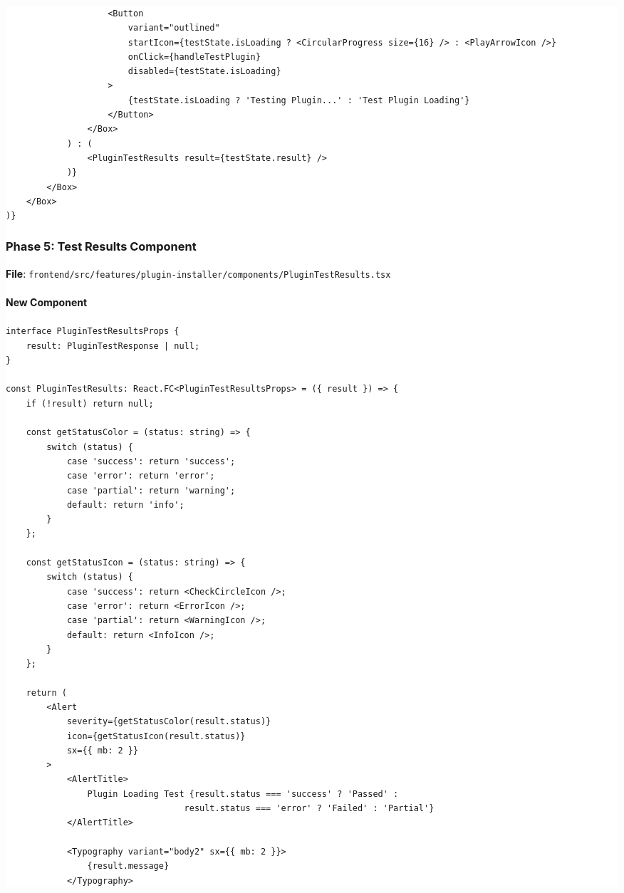 ```tsx
                    <Button
                        variant="outlined"
                        startIcon={testState.isLoading ? <CircularProgress size={16} /> : <PlayArrowIcon />}
                        onClick={handleTestPlugin}
                        disabled={testState.isLoading}
                    >
                        {testState.isLoading ? 'Testing Plugin...' : 'Test Plugin Loading'}
                    </Button>
                </Box>
            ) : (
                <PluginTestResults result={testState.result} />
            )}
        </Box>
    </Box>
)}
```

### Phase 5: Test Results Component

**File**: `frontend/src/features/plugin-installer/components/PluginTestResults.tsx`

#### New Component
```tsx
interface PluginTestResultsProps {
    result: PluginTestResponse | null;
}

const PluginTestResults: React.FC<PluginTestResultsProps> = ({ result }) => {
    if (!result) return null;

    const getStatusColor = (status: string) => {
        switch (status) {
            case 'success': return 'success';
            case 'error': return 'error';
            case 'partial': return 'warning';
            default: return 'info';
        }
    };

    const getStatusIcon = (status: string) => {
        switch (status) {
            case 'success': return <CheckCircleIcon />;
            case 'error': return <ErrorIcon />;
            case 'partial': return <WarningIcon />;
            default: return <InfoIcon />;
        }
    };

    return (
        <Alert
            severity={getStatusColor(result.status)}
            icon={getStatusIcon(result.status)}
            sx={{ mb: 2 }}
        >
            <AlertTitle>
                Plugin Loading Test {result.status === 'success' ? 'Passed' :
                                   result.status === 'error' ? 'Failed' : 'Partial'}
            </AlertTitle>

            <Typography variant="body2" sx={{ mb: 2 }}>
                {result.message}
            </Typography>
```